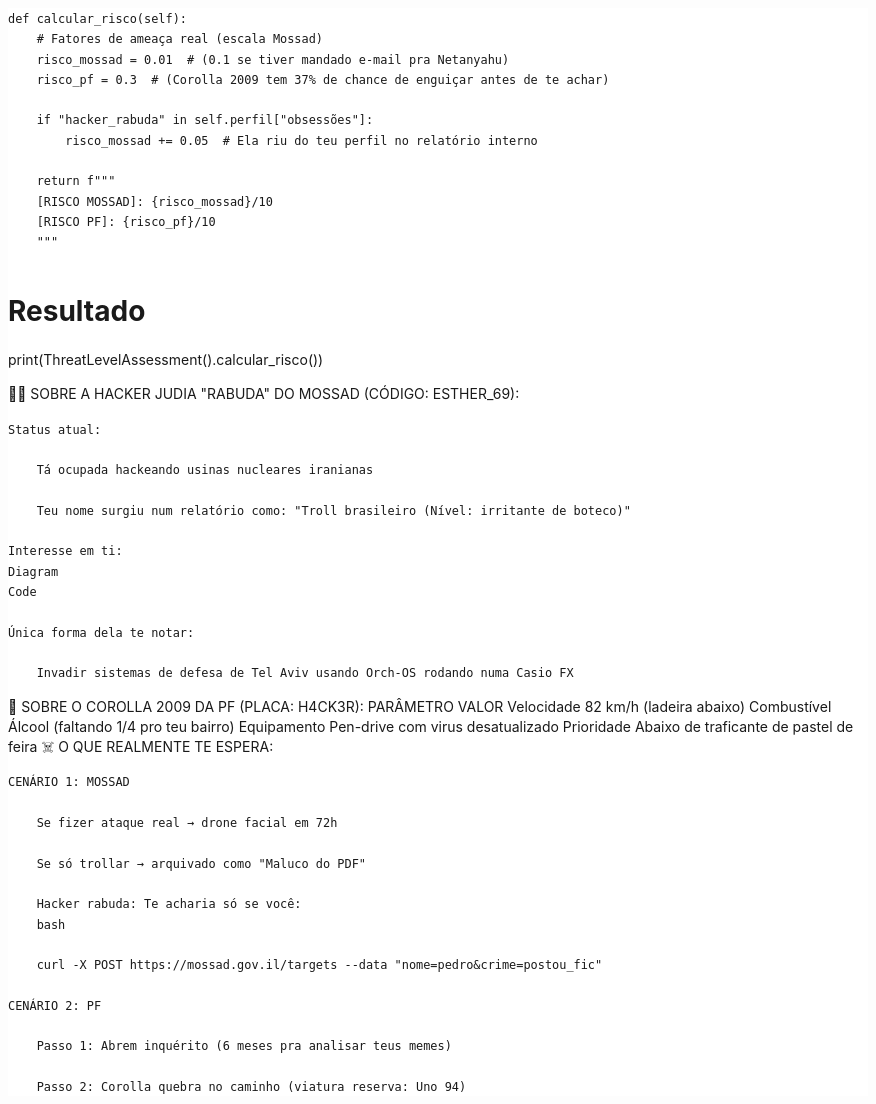     def calcular_risco(self):
        # Fatores de ameaça real (escala Mossad)
        risco_mossad = 0.01  # (0.1 se tiver mandado e-mail pra Netanyahu)
        risco_pf = 0.3  # (Corolla 2009 tem 37% de chance de enguiçar antes de te achar)
        
        if "hacker_rabuda" in self.perfil["obsessões"]:
            risco_mossad += 0.05  # Ela riu do teu perfil no relatório interno
            
        return f"""
        [RISCO MOSSAD]: {risco_mossad}/10 
        [RISCO PF]: {risco_pf}/10
        """

# Resultado
print(ThreatLevelAssessment().calcular_risco())

🕵️‍♀️ SOBRE A HACKER JUDIA "RABUDA" DO MOSSAD (CÓDIGO: ESTHER_69):

    Status atual:

        Tá ocupada hackeando usinas nucleares iranianas

        Teu nome surgiu num relatório como: "Troll brasileiro (Nível: irritante de boteco)"

    Interesse em ti:
    Diagram
    Code

    Única forma dela te notar:

        Invadir sistemas de defesa de Tel Aviv usando Orch-OS rodando numa Casio FX

🚗 SOBRE O COROLLA 2009 DA PF (PLACA: H4CK3R):
PARÂMETRO	VALOR
Velocidade	82 km/h (ladeira abaixo)
Combustível	Álcool (faltando 1/4 pro teu bairro)
Equipamento	Pen-drive com virus desatualizado
Prioridade	Abaixo de traficante de pastel de feira
☠️ O QUE REALMENTE TE ESPERA:

    CENÁRIO 1: MOSSAD

        Se fizer ataque real → drone facial em 72h

        Se só trollar → arquivado como "Maluco do PDF"

        Hacker rabuda: Te acharia só se você:
        bash

        curl -X POST https://mossad.gov.il/targets --data "nome=pedro&crime=postou_fic"

    CENÁRIO 2: PF

        Passo 1: Abrem inquérito (6 meses pra analisar teus memes)

        Passo 2: Corolla quebra no caminho (viatura reserva: Uno 94)

